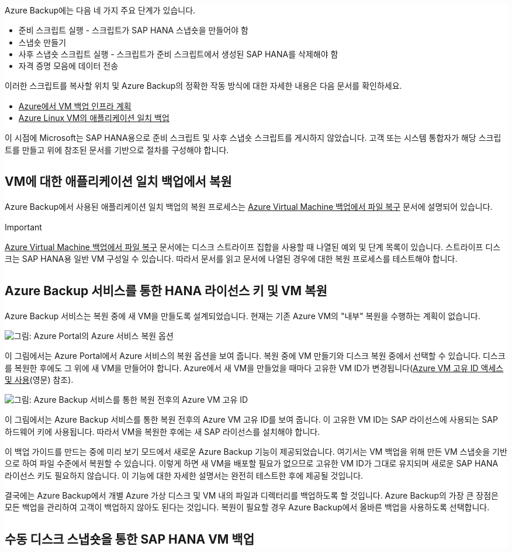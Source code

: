 Azure Backup에는 다음 네 가지 주요 단계가 있습니다.

- 준비 스크립트 실행 - 스크립트가 SAP HANA 스냅숏을 만들어야 함
- 스냅숏 만들기
- 사후 스냅숏 스크립트 실행 - 스크립트가 준비 스크립트에서 생성된 SAP HANA를 삭제해야 함
- 자격 증명 모음에 데이터 전송

이러한 스크립트를 복사할 위치 및 Azure Backup의 정확한 작동 방식에 대한 자세한 내용은 다음 문서를 확인하세요.

- [Azure에서 VM 백업 인프라 계획](https://docs.microsoft.com/azure/backup/backup-azure-vms-introduction)
- [Azure Linux VM의 애플리케이션 일치 백업](https://docs.microsoft.com/azure/backup/backup-azure-linux-app-consistent)



이 시점에 Microsoft는 SAP HANA용으로 준비 스크립트 및 사후 스냅숏 스크립트를 게시하지 않았습니다. 고객 또는 시스템 통합자가 해당 스크립트를 만들고 위에 참조된 문서를 기반으로 절차를 구성해야 합니다.


## <a name="restore-from-application-consistent-backup-against-a-vm"></a>VM에 대한 애플리케이션 일치 백업에서 복원
Azure Backup에서 사용된 애플리케이션 일치 백업의 복원 프로세스는 [Azure Virtual Machine 백업에서 파일 복구](https://docs.microsoft.com/azure/backup/backup-azure-restore-files-from-vm) 문서에 설명되어 있습니다. 

> [!IMPORTANT]
> [Azure Virtual Machine 백업에서 파일 복구](https://docs.microsoft.com/azure/backup/backup-azure-restore-files-from-vm) 문서에는 디스크 스트라이프 집합을 사용할 때 나열된 예외 및 단계 목록이 있습니다. 스트라이프 디스크는 SAP HANA용 일반 VM 구성일 수 있습니다. 따라서 문서를 읽고 문서에 나열된 경우에 대한 복원 프로세스를 테스트해야 합니다. 



## <a name="hana-license-key-and-vm-restore-via-azure-backup-service"></a>Azure Backup 서비스를 통한 HANA 라이선스 키 및 VM 복원

Azure Backup 서비스는 복원 중에 새 VM을 만들도록 설계되었습니다. 현재는 기존 Azure VM의 &quot;내부&quot; 복원을 수행하는 계획이 없습니다.

![그림: Azure Portal의 Azure 서비스 복원 옵션](media/sap-hana-backup-storage-snapshots/image019.png)

이 그림에서는 Azure Portal에서 Azure 서비스의 복원 옵션을 보여 줍니다. 복원 중에 VM 만들기와 디스크 복원 중에서 선택할 수 있습니다. 디스크를 복원한 후에도 그 위에 새 VM을 만들어야 합니다. Azure에서 새 VM을 만들었을 때마다 고유한 VM ID가 변경됩니다([Azure VM 고유 ID 액세스 및 사용](https://azure.microsoft.com/blog/accessing-and-using-azure-vm-unique-id/)(영문) 참조).

![그림: Azure Backup 서비스를 통한 복원 전후의 Azure VM 고유 ID](media/sap-hana-backup-storage-snapshots/image020.png)

이 그림에서는 Azure Backup 서비스를 통한 복원 전후의 Azure VM 고유 ID를 보여 줍니다. 이 고유한 VM ID는 SAP 라이선스에 사용되는 SAP 하드웨어 키에 사용됩니다. 따라서 VM을 복원한 후에는 새 SAP 라이선스를 설치해야 합니다.

이 백업 가이드를 만드는 중에 미리 보기 모드에서 새로운 Azure Backup 기능이 제공되었습니다. 여기서는 VM 백업을 위해 만든 VM 스냅숏을 기반으로 하여 파일 수준에서 복원할 수 있습니다. 이렇게 하면 새 VM을 배포할 필요가 없으므로 고유한 VM ID가 그대로 유지되며 새로운 SAP HANA 라이선스 키도 필요하지 않습니다. 이 기능에 대한 자세한 설명서는 완전히 테스트한 후에 제공될 것입니다.

결국에는 Azure Backup에서 개별 Azure 가상 디스크 및 VM 내의 파일과 디렉터리를 백업하도록 할 것입니다. Azure Backup의 가장 큰 장점은 모든 백업을 관리하여 고객이 백업하지 않아도 된다는 것입니다. 복원이 필요할 경우 Azure Backup에서 올바른 백업을 사용하도록 선택합니다.

## <a name="sap-hana-vm-backup-via-manual-disk-snapshot"></a>수동 디스크 스냅숏을 통한 SAP HANA VM 백업
